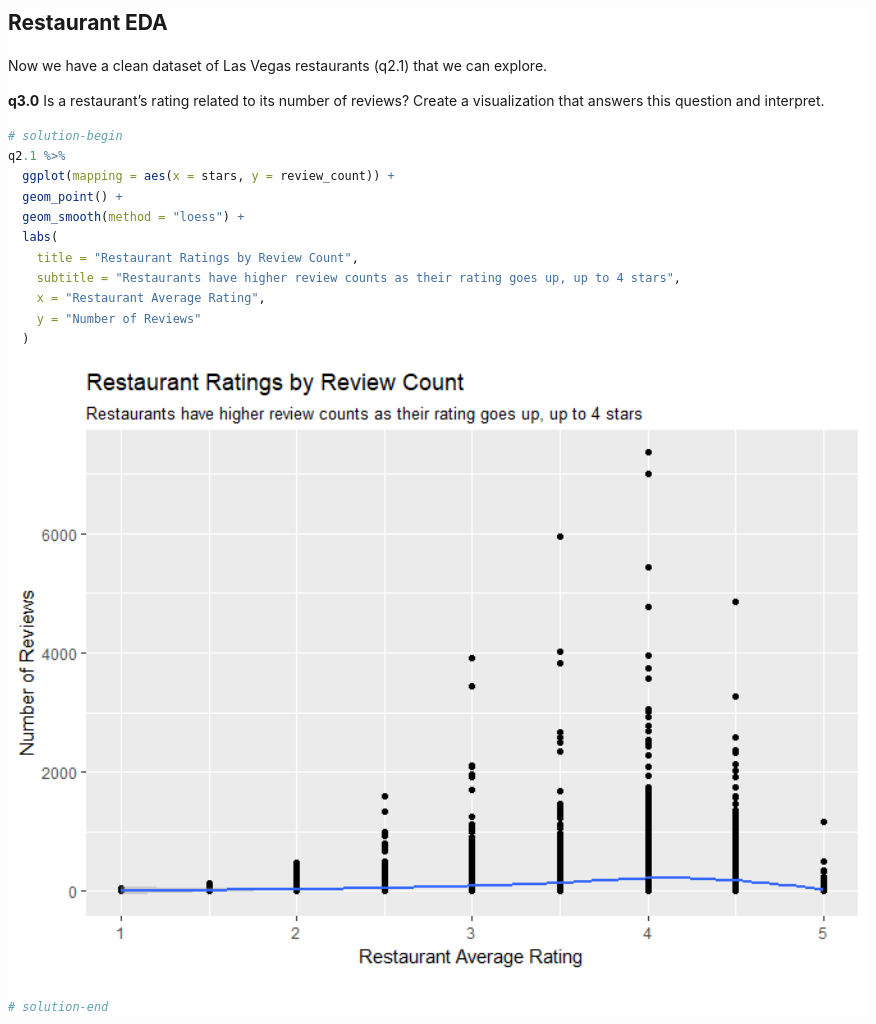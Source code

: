 ## Restaurant EDA

Now we have a clean dataset of Las Vegas restaurants (q2.1) that we can
explore.

**q3.0** Is a restaurant’s rating related to its number of reviews?
Create a visualization that answers this question and interpret.

``` r
# solution-begin
q2.1 %>%
  ggplot(mapping = aes(x = stars, y = review_count)) +
  geom_point() +
  geom_smooth(method = "loess") +
  labs(
    title = "Restaurant Ratings by Review Count",
    subtitle = "Restaurants have higher review counts as their rating goes up, up to 4 stars",
    x = "Restaurant Average Rating",
    y = "Number of Reviews"
  )
```

<img src="master_files/figure-gfm/unnamed-chunk-9-1.png" width="100%" />

``` r
# solution-end
```

